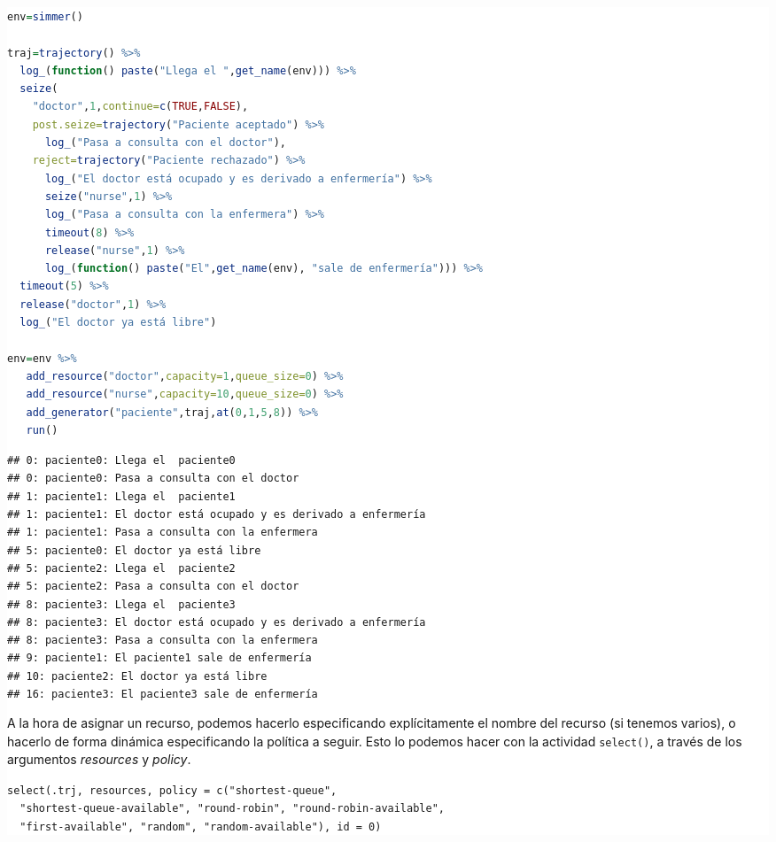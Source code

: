 ```r
env=simmer()

traj=trajectory() %>%
  log_(function() paste("Llega el ",get_name(env))) %>%
  seize(
    "doctor",1,continue=c(TRUE,FALSE),
    post.seize=trajectory("Paciente aceptado") %>% 
      log_("Pasa a consulta con el doctor"), 
    reject=trajectory("Paciente rechazado") %>% 
      log_("El doctor está ocupado y es derivado a enfermería") %>% 
      seize("nurse",1) %>%
      log_("Pasa a consulta con la enfermera") %>%
      timeout(8) %>%
      release("nurse",1) %>%
      log_(function() paste("El",get_name(env), "sale de enfermería"))) %>%
  timeout(5) %>% 
  release("doctor",1) %>% 
  log_("El doctor ya está libre")

env=env %>%
   add_resource("doctor",capacity=1,queue_size=0) %>% 
   add_resource("nurse",capacity=10,queue_size=0) %>%
   add_generator("paciente",traj,at(0,1,5,8)) %>%
   run()
```

```
## 0: paciente0: Llega el  paciente0
## 0: paciente0: Pasa a consulta con el doctor
## 1: paciente1: Llega el  paciente1
## 1: paciente1: El doctor está ocupado y es derivado a enfermería
## 1: paciente1: Pasa a consulta con la enfermera
## 5: paciente0: El doctor ya está libre
## 5: paciente2: Llega el  paciente2
## 5: paciente2: Pasa a consulta con el doctor
## 8: paciente3: Llega el  paciente3
## 8: paciente3: El doctor está ocupado y es derivado a enfermería
## 8: paciente3: Pasa a consulta con la enfermera
## 9: paciente1: El paciente1 sale de enfermería
## 10: paciente2: El doctor ya está libre
## 16: paciente3: El paciente3 sale de enfermería
```

A la hora de asignar un recurso, podemos hacerlo especificando explícitamente el nombre del recurso (si tenemos varios), o hacerlo de forma dinámica especificando la política a seguir. Esto lo podemos hacer con la actividad `select()`, a través de los argumentos *resources* y *policy*.

```
select(.trj, resources, policy = c("shortest-queue",
  "shortest-queue-available", "round-robin", "round-robin-available",
  "first-available", "random", "random-available"), id = 0)
```
